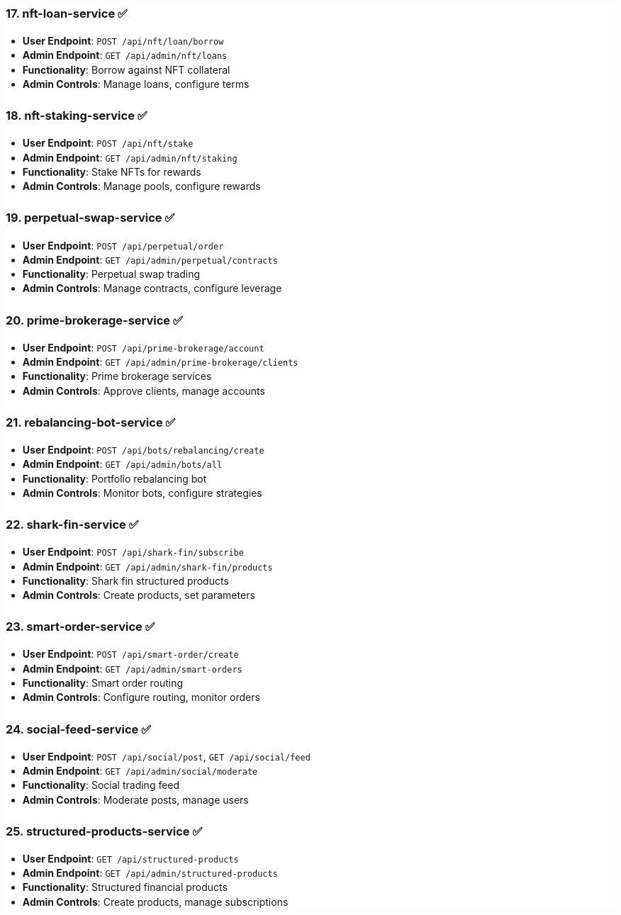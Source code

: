 ### 17. nft-loan-service ✅
- **User Endpoint**: `POST /api/nft/loan/borrow`
- **Admin Endpoint**: `GET /api/admin/nft/loans`
- **Functionality**: Borrow against NFT collateral
- **Admin Controls**: Manage loans, configure terms

### 18. nft-staking-service ✅
- **User Endpoint**: `POST /api/nft/stake`
- **Admin Endpoint**: `GET /api/admin/nft/staking`
- **Functionality**: Stake NFTs for rewards
- **Admin Controls**: Manage pools, configure rewards

### 19. perpetual-swap-service ✅
- **User Endpoint**: `POST /api/perpetual/order`
- **Admin Endpoint**: `GET /api/admin/perpetual/contracts`
- **Functionality**: Perpetual swap trading
- **Admin Controls**: Manage contracts, configure leverage

### 20. prime-brokerage-service ✅
- **User Endpoint**: `POST /api/prime-brokerage/account`
- **Admin Endpoint**: `GET /api/admin/prime-brokerage/clients`
- **Functionality**: Prime brokerage services
- **Admin Controls**: Approve clients, manage accounts

### 21. rebalancing-bot-service ✅
- **User Endpoint**: `POST /api/bots/rebalancing/create`
- **Admin Endpoint**: `GET /api/admin/bots/all`
- **Functionality**: Portfolio rebalancing bot
- **Admin Controls**: Monitor bots, configure strategies

### 22. shark-fin-service ✅
- **User Endpoint**: `POST /api/shark-fin/subscribe`
- **Admin Endpoint**: `GET /api/admin/shark-fin/products`
- **Functionality**: Shark fin structured products
- **Admin Controls**: Create products, set parameters

### 23. smart-order-service ✅
- **User Endpoint**: `POST /api/smart-order/create`
- **Admin Endpoint**: `GET /api/admin/smart-orders`
- **Functionality**: Smart order routing
- **Admin Controls**: Configure routing, monitor orders

### 24. social-feed-service ✅
- **User Endpoint**: `POST /api/social/post`, `GET /api/social/feed`
- **Admin Endpoint**: `GET /api/admin/social/moderate`
- **Functionality**: Social trading feed
- **Admin Controls**: Moderate posts, manage users

### 25. structured-products-service ✅
- **User Endpoint**: `GET /api/structured-products`
- **Admin Endpoint**: `GET /api/admin/structured-products`
- **Functionality**: Structured financial products
- **Admin Controls**: Create products, manage subscriptions
